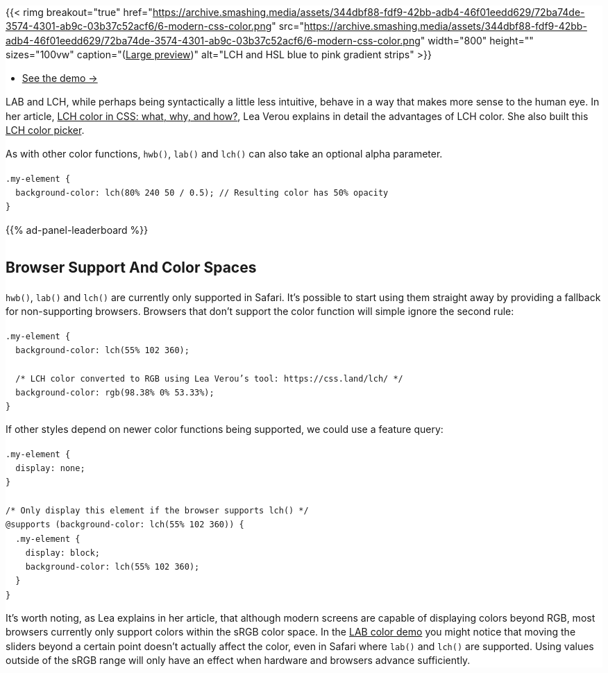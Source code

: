 {{< rimg breakout="true" href="https://archive.smashing.media/assets/344dbf88-fdf9-42bb-adb4-46f01eedd629/72ba74de-3574-4301-ab9c-03b37c52acf6/6-modern-css-color.png" src="https://archive.smashing.media/assets/344dbf88-fdf9-42bb-adb4-46f01eedd629/72ba74de-3574-4301-ab9c-03b37c52acf6/6-modern-css-color.png" width="800" height="" sizes="100vw" caption="(<a href='https://archive.smashing.media/assets/344dbf88-fdf9-42bb-adb4-46f01eedd629/72ba74de-3574-4301-ab9c-03b37c52acf6/6-modern-css-color.png'>Large preview</a>)" alt="LCH and HSL blue to pink gradient strips" >}}

- [See the demo&nbsp;&rarr;](https://codepen.io/smashingmag/pen/VwzqjzW)

LAB and LCH, while perhaps being syntactically a little less intuitive, behave in a way that makes more sense to the human eye. In her article, [LCH color in CSS: what, why, and how?](https://lea.verou.me/2020/04/lch-colors-in-css-what-why-and-how/), Lea Verou explains in detail the advantages of LCH color. She also built this [LCH color picker](https://css.land/lch/).

As with other color functions, `hwb()`, `lab()` and `lch()` can also take an optional alpha parameter.

<pre><code class="language-css">.my-element {
  background-color: lch(80% 240 50 / 0.5); // Resulting color has 50% opacity
}
</code></pre>

{{% ad-panel-leaderboard %}}

## Browser Support And Color Spaces

`hwb()`, `lab()` and `lch()` are currently only supported in Safari. It’s possible to start using them straight away by providing a fallback for non-supporting browsers. Browsers that don’t support the color function will simple ignore the second rule:

<pre><code class="language-css">.my-element {
  background-color: lch(55% 102 360);

  /* LCH color converted to RGB using Lea Verou’s tool: https://css.land/lch/ */
  background-color: rgb(98.38% 0% 53.33%);
}
</code></pre>

If other styles depend on newer color functions being supported, we could use a feature query:

<pre><code class="language-css">.my-element {
  display: none;
}

/* Only display this element if the browser supports lch() */
@supports (background-color: lch(55% 102 360)) {
  .my-element {
    display: block;
    background-color: lch(55% 102 360);
  }
}
</code></pre>

It’s worth noting, as Lea explains in her article, that although modern screens are capable of displaying colors beyond RGB, most browsers currently only support colors within the sRGB color space. In the [LAB color demo](https://codepen.io/smashingmag/pen/KKvbMXY) you might notice that moving the sliders beyond a certain point doesn’t actually affect the color, even in Safari where `lab()` and `lch()` are supported. Using values outside of the sRGB range will only have an effect when hardware and browsers advance sufficiently.
